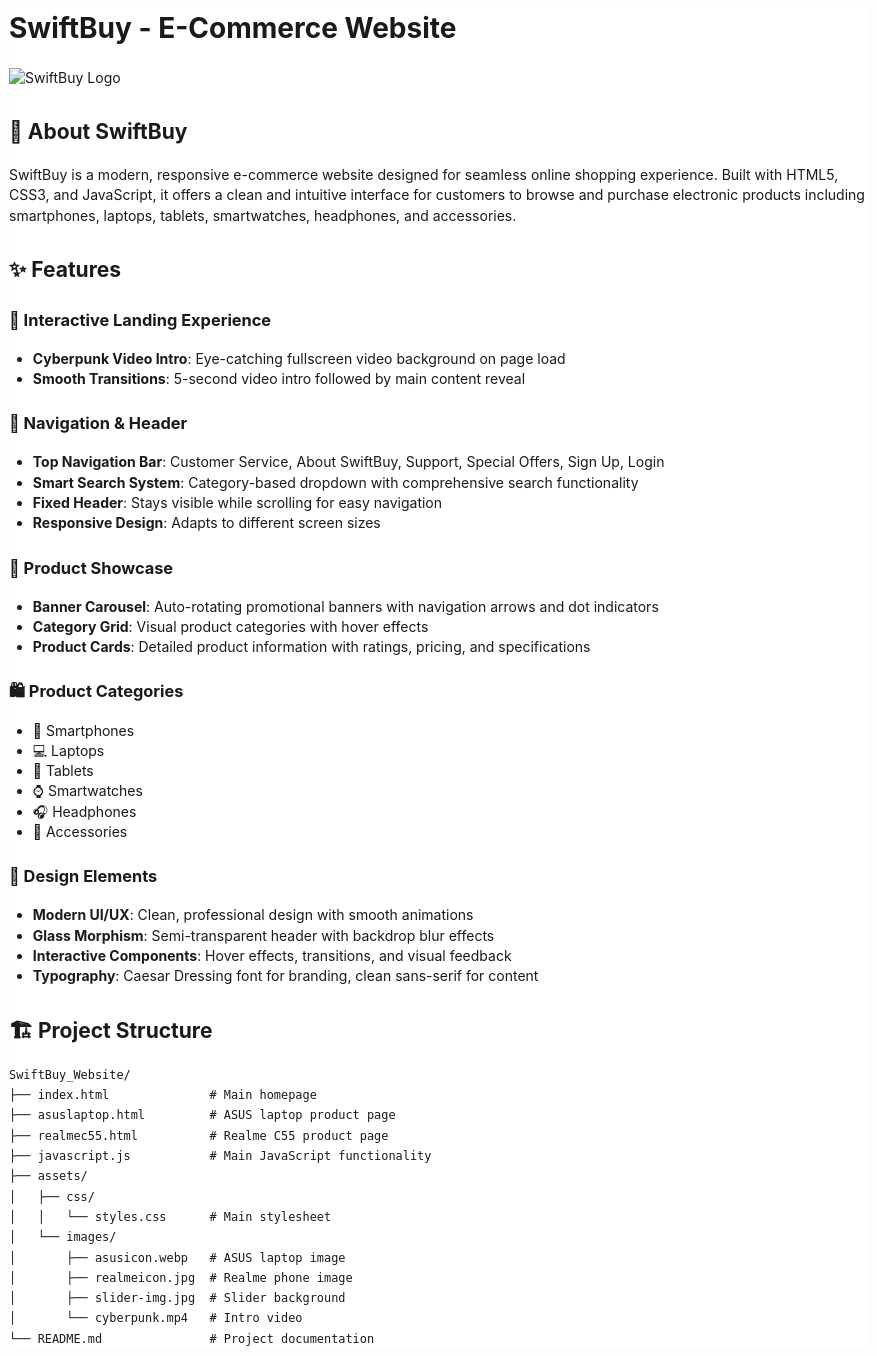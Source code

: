 # SwiftBuy - E-Commerce Website

![SwiftBuy Logo](assets/images/logo.png)

## 🛒 About SwiftBuy

SwiftBuy is a modern, responsive e-commerce website designed for seamless online shopping experience. Built with HTML5, CSS3, and JavaScript, it offers a clean and intuitive interface for customers to browse and purchase electronic products including smartphones, laptops, tablets, smartwatches, headphones, and accessories.

## ✨ Features

### 🎥 Interactive Landing Experience
- **Cyberpunk Video Intro**: Eye-catching fullscreen video background on page load
- **Smooth Transitions**: 5-second video intro followed by main content reveal

### 🧭 Navigation & Header
- **Top Navigation Bar**: Customer Service, About SwiftBuy, Support, Special Offers, Sign Up, Login
- **Smart Search System**: Category-based dropdown with comprehensive search functionality
- **Fixed Header**: Stays visible while scrolling for easy navigation
- **Responsive Design**: Adapts to different screen sizes

### 🎠 Product Showcase
- **Banner Carousel**: Auto-rotating promotional banners with navigation arrows and dot indicators
- **Category Grid**: Visual product categories with hover effects
- **Product Cards**: Detailed product information with ratings, pricing, and specifications

### 🛍️ Product Categories
- 📱 Smartphones
- 💻 Laptops
- 📱 Tablets
- ⌚ Smartwatches
- 🎧 Headphones
- 🔌 Accessories

### 🎨 Design Elements
- **Modern UI/UX**: Clean, professional design with smooth animations
- **Glass Morphism**: Semi-transparent header with backdrop blur effects
- **Interactive Components**: Hover effects, transitions, and visual feedback
- **Typography**: Caesar Dressing font for branding, clean sans-serif for content

## 🏗️ Project Structure

```
SwiftBuy_Website/
├── index.html              # Main homepage
├── asuslaptop.html         # ASUS laptop product page
├── realmec55.html          # Realme C55 product page
├── javascript.js           # Main JavaScript functionality
├── assets/
│   ├── css/
│   │   └── styles.css      # Main stylesheet
│   └── images/
│       ├── asusicon.webp   # ASUS laptop image
│       ├── realmeicon.jpg  # Realme phone image
│       ├── slider-img.jpg  # Slider background
│       └── cyberpunk.mp4   # Intro video
└── README.md               # Project documentation
```